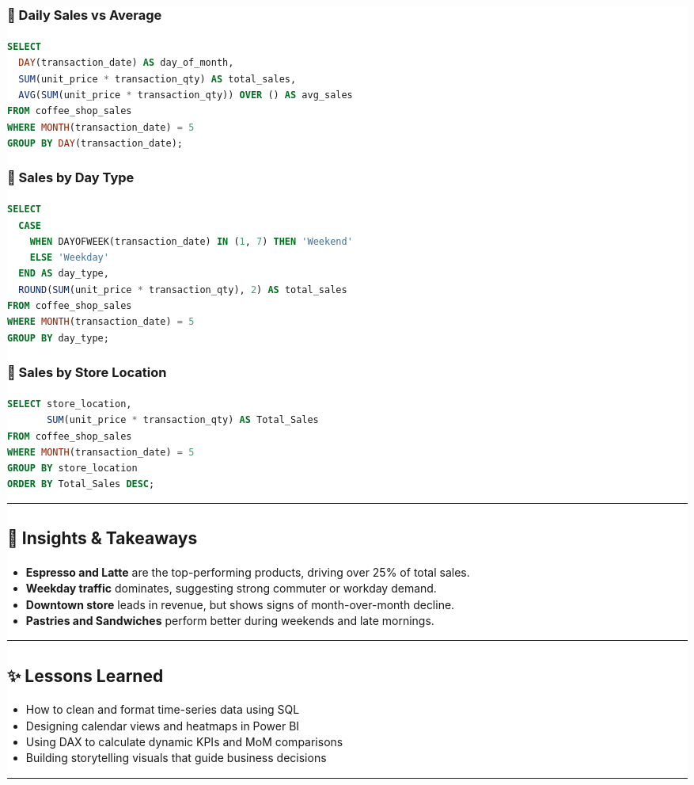 ### 🔹 Daily Sales vs Average
```sql
SELECT
  DAY(transaction_date) AS day_of_month,
  SUM(unit_price * transaction_qty) AS total_sales,
  AVG(SUM(unit_price * transaction_qty)) OVER () AS avg_sales
FROM coffee_shop_sales
WHERE MONTH(transaction_date) = 5
GROUP BY DAY(transaction_date);
```

### 🔹 Sales by Day Type
```sql
SELECT
  CASE
    WHEN DAYOFWEEK(transaction_date) IN (1, 7) THEN 'Weekend'
    ELSE 'Weekday'
  END AS day_type,
  ROUND(SUM(unit_price * transaction_qty), 2) AS total_sales
FROM coffee_shop_sales
WHERE MONTH(transaction_date) = 5
GROUP BY day_type;
```

### 🔹 Sales by Store Location
```sql
SELECT store_location,
       SUM(unit_price * transaction_qty) AS Total_Sales
FROM coffee_shop_sales
WHERE MONTH(transaction_date) = 5
GROUP BY store_location
ORDER BY Total_Sales DESC;
```

---

## 🧠 Insights & Takeaways
- **Espresso and Latte** are the top-performing products, driving over 25% of total sales.
- **Weekday traffic** dominates, suggesting strong commuter or workday demand.
- **Downtown store** leads in revenue, but shows signs of month-over-month decline.
- **Pastries and Sandwiches** perform better during weekends and late mornings.

---

## ✨ Lessons Learned
- How to clean and format time-series data using SQL
- Designing calendar views and heatmaps in Power BI
- Using DAX to calculate dynamic KPIs and MoM comparisons
- Building storytelling visuals that guide business decisions

---
